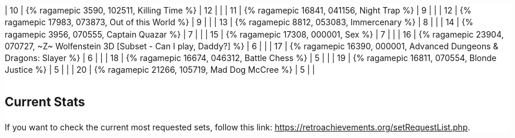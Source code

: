 | 10   | {% ragamepic 3590, 102511, Killing Time %}                                      |    12    |                                                                                                                  |
| 11   | {% ragamepic 16841, 041156, Night Trap %}                                       |    9     |                                                                                                                  |
| 12   | {% ragamepic 17983, 073873, Out of this World %}                                |    9     |                                                                                                                  |
| 13   | {% ragamepic 8812, 053083, Immercenary %}                                       |    8     |                                                                                                                  |
| 14   | {% ragamepic 3956, 070555, Captain Quazar %}                                    |    7     |                                                                                                                  |
| 15   | {% ragamepic 17308, 000001, Sex %}                                              |    7     |                                                                                                                  |
| 16   | {% ragamepic 23904, 070727, ~Z~ Wolfenstein 3D [Subset - Can I play, Daddy?] %} |    6     |                                                                                                                  |
| 17   | {% ragamepic 16390, 000001, Advanced Dungeons & Dragons: Slayer %}              |    6     |                                                                                                                  |
| 18   | {% ragamepic 16674, 046312, Battle Chess %}                                     |    5     |                                                                                                                  |
| 19   | {% ragamepic 16811, 070554, Blonde Justice %}                                   |    5     |                                                                                                                  |
| 20   | {% ragamepic 21266, 105719, Mad Dog McCree %}                                   |    5     |                                                                                                                  |

## Current Stats

If you want to check the current most requested sets, follow this link: <https://retroachievements.org/setRequestList.php>.
